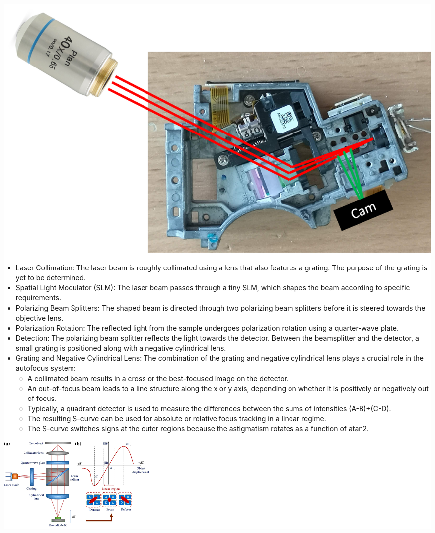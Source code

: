 ![](./IMAGES/OPU2.png)

- Laser Collimation: The laser beam is roughly collimated using a lens that also features a grating. The purpose of the grating is yet to be determined.
- Spatial Light Modulator (SLM): The laser beam passes through a tiny SLM, which shapes the beam according to specific requirements.
- Polarizing Beam Splitters: The shaped beam is directed through two polarizing beam splitters before it is steered towards the objective lens.
- Polarization Rotation: The reflected light from the sample undergoes polarization rotation using a quarter-wave plate.
- Detection: The polarizing beam splitter reflects the light towards the detector. Between the beamsplitter and the detector, a small grating is positioned along with a negative cylindrical lens.
- Grating and Negative Cylindrical Lens: The combination of the grating and negative cylindrical lens plays a crucial role in the autofocus system:
  - A collimated beam results in a cross or the best-focused image on the detector.
  - An out-of-focus beam leads to a line structure along the x or y axis, depending on whether it is positively or negatively out of focus.
  - Typically, a quadrant detector is used to measure the differences between the sums of intensities (A-B)+(C-D).
  - The resulting S-curve can be used for absolute or relative focus tracking in a linear regime.
  - The S-curve switches signs at the outer regions because the astigmatism rotates as a function of atan2.

![](./IMAGES/Download.png)

